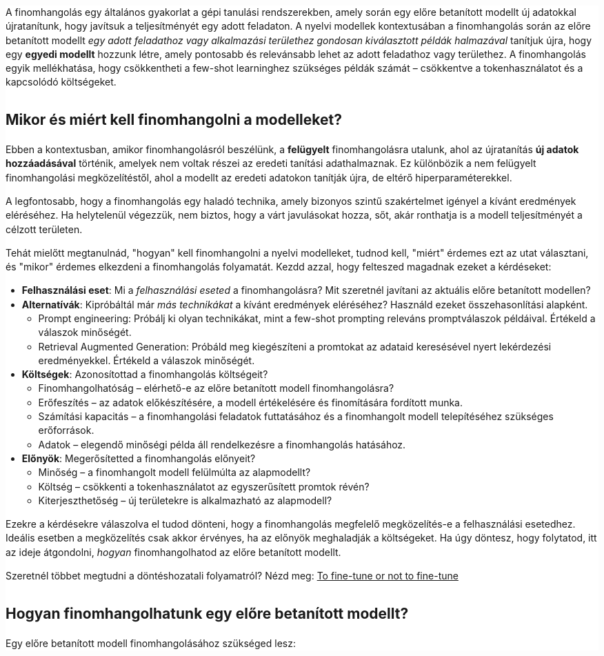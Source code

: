 A finomhangolás egy általános gyakorlat a gépi tanulási rendszerekben, amely során egy előre betanított modellt új adatokkal újratanítunk, hogy javítsuk a teljesítményét egy adott feladaton. A nyelvi modellek kontextusában a finomhangolás során az előre betanított modellt _egy adott feladathoz vagy alkalmazási területhez gondosan kiválasztott példák halmazával_ tanítjuk újra, hogy egy **egyedi modellt** hozzunk létre, amely pontosabb és relevánsabb lehet az adott feladathoz vagy területhez. A finomhangolás egyik mellékhatása, hogy csökkentheti a few-shot learninghez szükséges példák számát – csökkentve a tokenhasználatot és a kapcsolódó költségeket.

## Mikor és miért kell finomhangolni a modelleket?

Ebben a kontextusban, amikor finomhangolásról beszélünk, a **felügyelt** finomhangolásra utalunk, ahol az újratanítás **új adatok hozzáadásával** történik, amelyek nem voltak részei az eredeti tanítási adathalmaznak. Ez különbözik a nem felügyelt finomhangolási megközelítéstől, ahol a modellt az eredeti adatokon tanítják újra, de eltérő hiperparaméterekkel.

A legfontosabb, hogy a finomhangolás egy haladó technika, amely bizonyos szintű szakértelmet igényel a kívánt eredmények eléréséhez. Ha helytelenül végezzük, nem biztos, hogy a várt javulásokat hozza, sőt, akár ronthatja is a modell teljesítményét a célzott területen.

Tehát mielőtt megtanulnád, "hogyan" kell finomhangolni a nyelvi modelleket, tudnod kell, "miért" érdemes ezt az utat választani, és "mikor" érdemes elkezdeni a finomhangolás folyamatát. Kezdd azzal, hogy felteszed magadnak ezeket a kérdéseket:

- **Felhasználási eset**: Mi a _felhasználási eseted_ a finomhangolásra? Mit szeretnél javítani az aktuális előre betanított modellen?
- **Alternatívák**: Kipróbáltál már _más technikákat_ a kívánt eredmények eléréséhez? Használd ezeket összehasonlítási alapként.
  - Prompt engineering: Próbálj ki olyan technikákat, mint a few-shot prompting releváns promptválaszok példáival. Értékeld a válaszok minőségét.
  - Retrieval Augmented Generation: Próbáld meg kiegészíteni a promtokat az adataid keresésével nyert lekérdezési eredményekkel. Értékeld a válaszok minőségét.
- **Költségek**: Azonosítottad a finomhangolás költségeit?
  - Finomhangolhatóság – elérhető-e az előre betanított modell finomhangolásra?
  - Erőfeszítés – az adatok előkészítésére, a modell értékelésére és finomítására fordított munka.
  - Számítási kapacitás – a finomhangolási feladatok futtatásához és a finomhangolt modell telepítéséhez szükséges erőforrások.
  - Adatok – elegendő minőségi példa áll rendelkezésre a finomhangolás hatásához.
- **Előnyök**: Megerősítetted a finomhangolás előnyeit?
  - Minőség – a finomhangolt modell felülmúlta az alapmodellt?
  - Költség – csökkenti a tokenhasználatot az egyszerűsített promtok révén?
  - Kiterjeszthetőség – új területekre is alkalmazható az alapmodell?

Ezekre a kérdésekre válaszolva el tudod dönteni, hogy a finomhangolás megfelelő megközelítés-e a felhasználási esetedhez. Ideális esetben a megközelítés csak akkor érvényes, ha az előnyök meghaladják a költségeket. Ha úgy döntesz, hogy folytatod, itt az ideje átgondolni, _hogyan_ finomhangolhatod az előre betanított modellt.

Szeretnél többet megtudni a döntéshozatali folyamatról? Nézd meg: [To fine-tune or not to fine-tune](https://www.youtube.com/watch?v=0Jo-z-MFxJs)

## Hogyan finomhangolhatunk egy előre betanított modellt?

Egy előre betanított modell finomhangolásához szükséged lesz:
